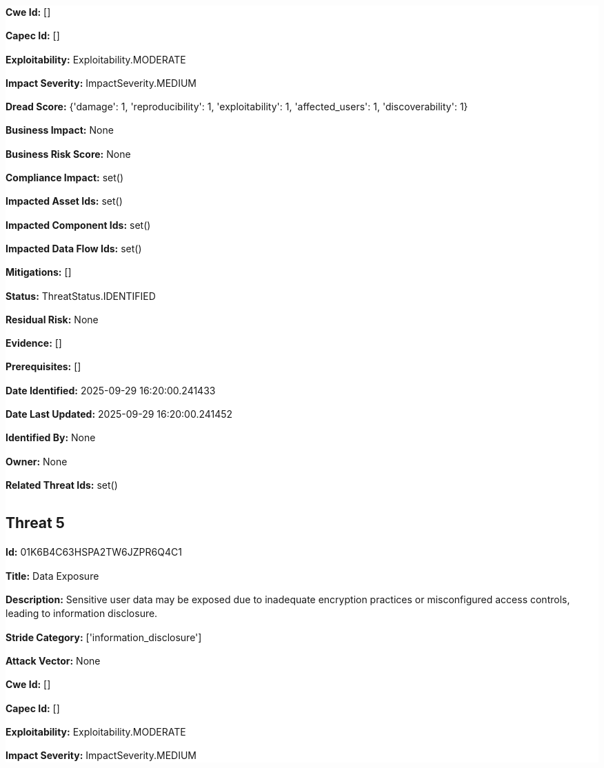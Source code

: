 **Cwe Id:** []

**Capec Id:** []

**Exploitability:** Exploitability.MODERATE

**Impact Severity:** ImpactSeverity.MEDIUM

**Dread Score:** {'damage': 1, 'reproducibility': 1, 'exploitability': 1, 'affected_users': 1, 'discoverability': 1}

**Business Impact:** None

**Business Risk Score:** None

**Compliance Impact:** set()

**Impacted Asset Ids:** set()

**Impacted Component Ids:** set()

**Impacted Data Flow Ids:** set()

**Mitigations:** []

**Status:** ThreatStatus.IDENTIFIED

**Residual Risk:** None

**Evidence:** []

**Prerequisites:** []

**Date Identified:** 2025-09-29 16:20:00.241433

**Date Last Updated:** 2025-09-29 16:20:00.241452

**Identified By:** None

**Owner:** None

**Related Threat Ids:** set()

## Threat 5

**Id:** 01K6B4C63HSPA2TW6JZPR6Q4C1

**Title:** Data Exposure

**Description:** Sensitive user data may be exposed due to inadequate encryption practices or misconfigured access controls, leading to information disclosure.

**Stride Category:** ['information_disclosure']

**Attack Vector:** None

**Cwe Id:** []

**Capec Id:** []

**Exploitability:** Exploitability.MODERATE

**Impact Severity:** ImpactSeverity.MEDIUM
